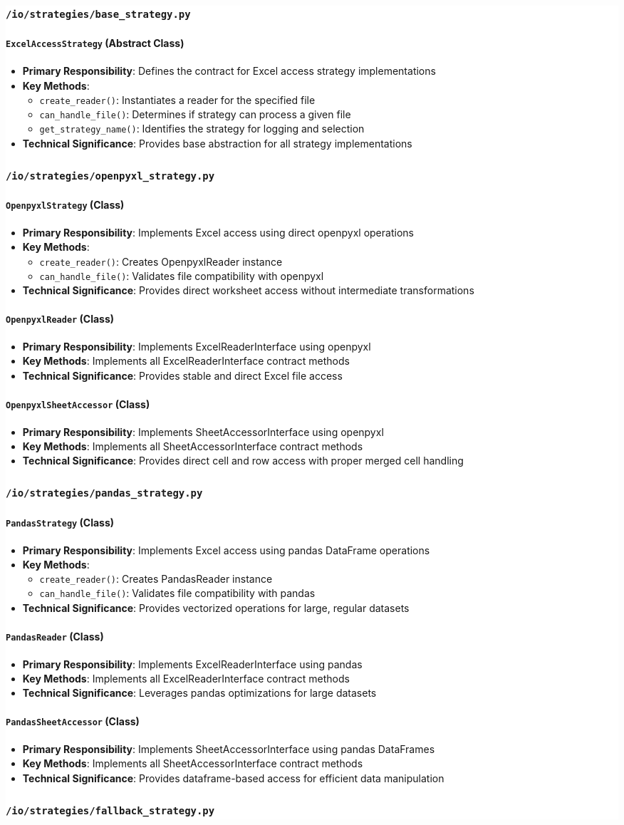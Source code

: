 ### `/io/strategies/base_strategy.py`

#### `ExcelAccessStrategy` (Abstract Class)
- **Primary Responsibility**: Defines the contract for Excel access strategy implementations
- **Key Methods**:
  - `create_reader()`: Instantiates a reader for the specified file
  - `can_handle_file()`: Determines if strategy can process a given file
  - `get_strategy_name()`: Identifies the strategy for logging and selection
- **Technical Significance**: Provides base abstraction for all strategy implementations

### `/io/strategies/openpyxl_strategy.py`

#### `OpenpyxlStrategy` (Class)
- **Primary Responsibility**: Implements Excel access using direct openpyxl operations
- **Key Methods**:
  - `create_reader()`: Creates OpenpyxlReader instance
  - `can_handle_file()`: Validates file compatibility with openpyxl
- **Technical Significance**: Provides direct worksheet access without intermediate transformations

#### `OpenpyxlReader` (Class)
- **Primary Responsibility**: Implements ExcelReaderInterface using openpyxl
- **Key Methods**: Implements all ExcelReaderInterface contract methods
- **Technical Significance**: Provides stable and direct Excel file access

#### `OpenpyxlSheetAccessor` (Class)
- **Primary Responsibility**: Implements SheetAccessorInterface using openpyxl
- **Key Methods**: Implements all SheetAccessorInterface contract methods
- **Technical Significance**: Provides direct cell and row access with proper merged cell handling

### `/io/strategies/pandas_strategy.py`

#### `PandasStrategy` (Class)
- **Primary Responsibility**: Implements Excel access using pandas DataFrame operations
- **Key Methods**:
  - `create_reader()`: Creates PandasReader instance
  - `can_handle_file()`: Validates file compatibility with pandas
- **Technical Significance**: Provides vectorized operations for large, regular datasets

#### `PandasReader` (Class)
- **Primary Responsibility**: Implements ExcelReaderInterface using pandas
- **Key Methods**: Implements all ExcelReaderInterface contract methods
- **Technical Significance**: Leverages pandas optimizations for large datasets

#### `PandasSheetAccessor` (Class)
- **Primary Responsibility**: Implements SheetAccessorInterface using pandas DataFrames
- **Key Methods**: Implements all SheetAccessorInterface contract methods
- **Technical Significance**: Provides dataframe-based access for efficient data manipulation

### `/io/strategies/fallback_strategy.py`
